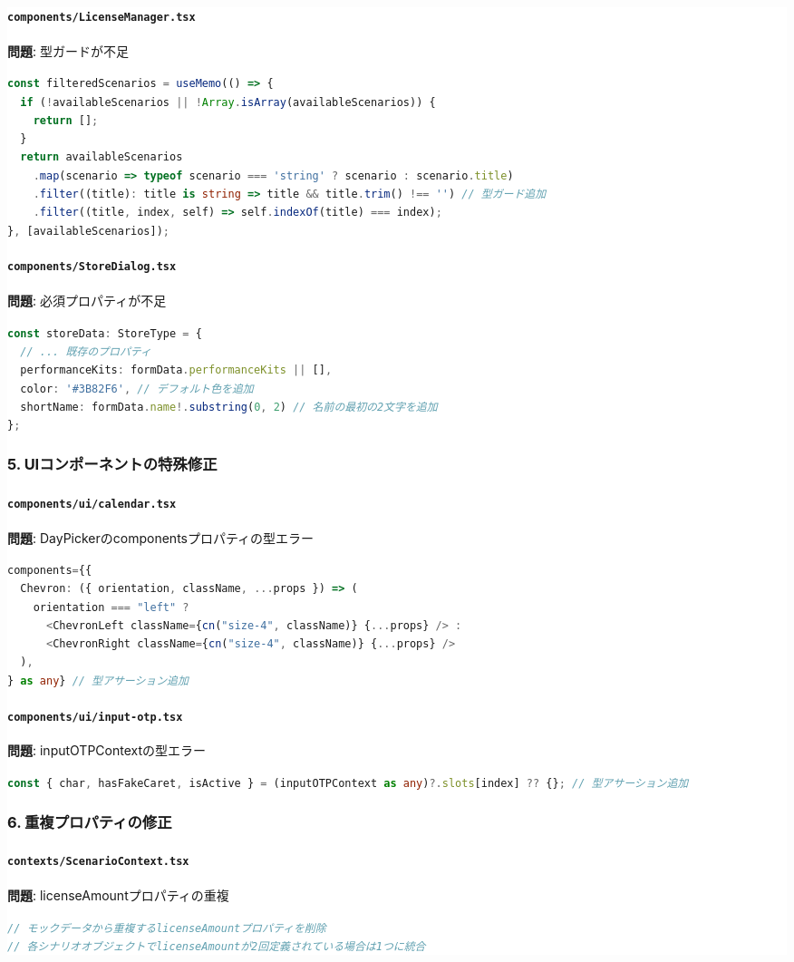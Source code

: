 ```typescript
```

#### `components/LicenseManager.tsx`
**問題**: 型ガードが不足
```typescript
const filteredScenarios = useMemo(() => {
  if (!availableScenarios || !Array.isArray(availableScenarios)) {
    return [];
  }
  return availableScenarios
    .map(scenario => typeof scenario === 'string' ? scenario : scenario.title)
    .filter((title): title is string => title && title.trim() !== '') // 型ガード追加
    .filter((title, index, self) => self.indexOf(title) === index);
}, [availableScenarios]);
```

#### `components/StoreDialog.tsx`
**問題**: 必須プロパティが不足
```typescript
const storeData: StoreType = {
  // ... 既存のプロパティ
  performanceKits: formData.performanceKits || [],
  color: '#3B82F6', // デフォルト色を追加
  shortName: formData.name!.substring(0, 2) // 名前の最初の2文字を追加
};
```

### 5. UIコンポーネントの特殊修正

#### `components/ui/calendar.tsx`
**問題**: DayPickerのcomponentsプロパティの型エラー
```typescript
components={{
  Chevron: ({ orientation, className, ...props }) => (
    orientation === "left" ?
      <ChevronLeft className={cn("size-4", className)} {...props} /> :
      <ChevronRight className={cn("size-4", className)} {...props} />
  ),
} as any} // 型アサーション追加
```

#### `components/ui/input-otp.tsx`
**問題**: inputOTPContextの型エラー
```typescript
const { char, hasFakeCaret, isActive } = (inputOTPContext as any)?.slots[index] ?? {}; // 型アサーション追加
```

### 6. 重複プロパティの修正

#### `contexts/ScenarioContext.tsx`
**問題**: licenseAmountプロパティの重複
```typescript
// モックデータから重複するlicenseAmountプロパティを削除
// 各シナリオオブジェクトでlicenseAmountが2回定義されている場合は1つに統合
```
